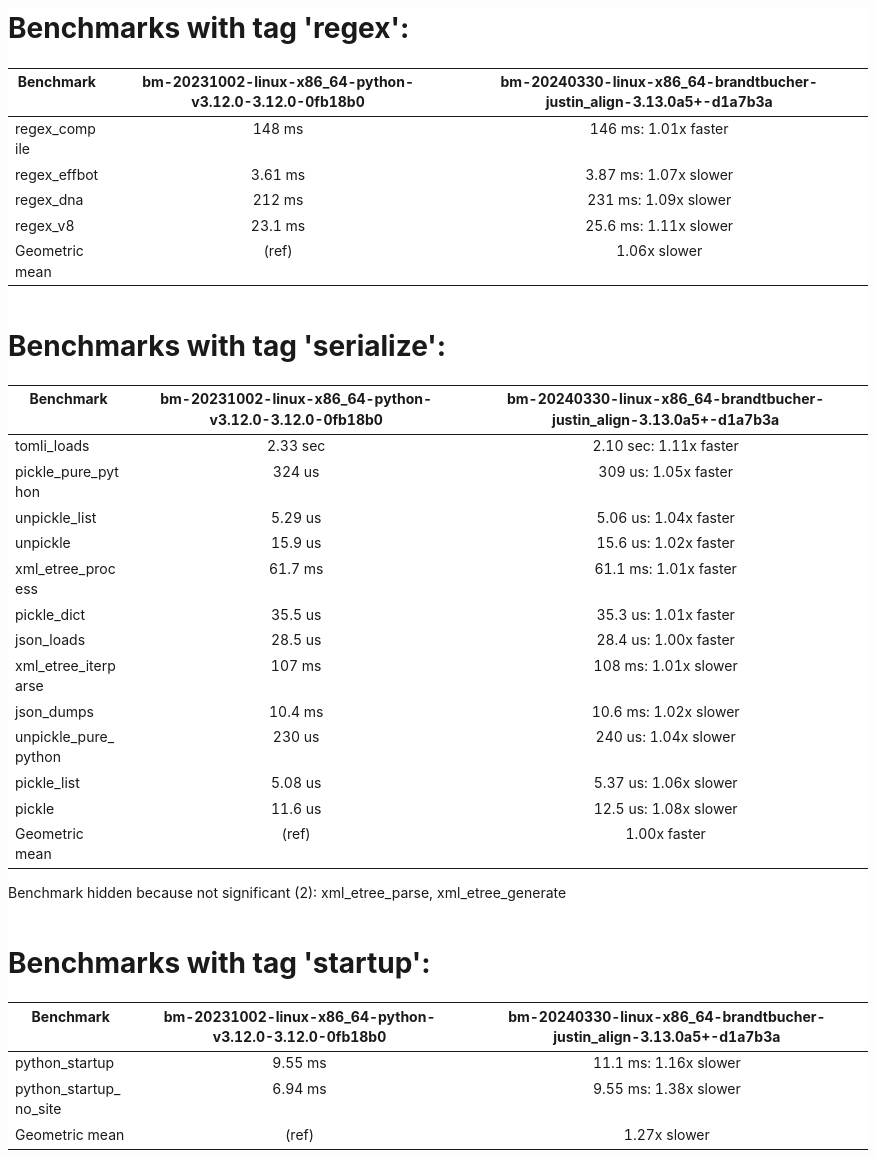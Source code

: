Benchmarks with tag 'regex':
============================

| Benchmark      | bm-20231002-linux-x86_64-python-v3.12.0-3.12.0-0fb18b0 | bm-20240330-linux-x86_64-brandtbucher-justin_align-3.13.0a5+-d1a7b3a |
|----------------|:------------------------------------------------------:|:--------------------------------------------------------------------:|
| regex_compile  | 148 ms                                                 | 146 ms: 1.01x faster                                                 |
| regex_effbot   | 3.61 ms                                                | 3.87 ms: 1.07x slower                                                |
| regex_dna      | 212 ms                                                 | 231 ms: 1.09x slower                                                 |
| regex_v8       | 23.1 ms                                                | 25.6 ms: 1.11x slower                                                |
| Geometric mean | (ref)                                                  | 1.06x slower                                                         |

Benchmarks with tag 'serialize':
================================

| Benchmark            | bm-20231002-linux-x86_64-python-v3.12.0-3.12.0-0fb18b0 | bm-20240330-linux-x86_64-brandtbucher-justin_align-3.13.0a5+-d1a7b3a |
|----------------------|:------------------------------------------------------:|:--------------------------------------------------------------------:|
| tomli_loads          | 2.33 sec                                               | 2.10 sec: 1.11x faster                                               |
| pickle_pure_python   | 324 us                                                 | 309 us: 1.05x faster                                                 |
| unpickle_list        | 5.29 us                                                | 5.06 us: 1.04x faster                                                |
| unpickle             | 15.9 us                                                | 15.6 us: 1.02x faster                                                |
| xml_etree_process    | 61.7 ms                                                | 61.1 ms: 1.01x faster                                                |
| pickle_dict          | 35.5 us                                                | 35.3 us: 1.01x faster                                                |
| json_loads           | 28.5 us                                                | 28.4 us: 1.00x faster                                                |
| xml_etree_iterparse  | 107 ms                                                 | 108 ms: 1.01x slower                                                 |
| json_dumps           | 10.4 ms                                                | 10.6 ms: 1.02x slower                                                |
| unpickle_pure_python | 230 us                                                 | 240 us: 1.04x slower                                                 |
| pickle_list          | 5.08 us                                                | 5.37 us: 1.06x slower                                                |
| pickle               | 11.6 us                                                | 12.5 us: 1.08x slower                                                |
| Geometric mean       | (ref)                                                  | 1.00x faster                                                         |

Benchmark hidden because not significant (2): xml_etree_parse, xml_etree_generate

Benchmarks with tag 'startup':
==============================

| Benchmark              | bm-20231002-linux-x86_64-python-v3.12.0-3.12.0-0fb18b0 | bm-20240330-linux-x86_64-brandtbucher-justin_align-3.13.0a5+-d1a7b3a |
|------------------------|:------------------------------------------------------:|:--------------------------------------------------------------------:|
| python_startup         | 9.55 ms                                                | 11.1 ms: 1.16x slower                                                |
| python_startup_no_site | 6.94 ms                                                | 9.55 ms: 1.38x slower                                                |
| Geometric mean         | (ref)                                                  | 1.27x slower                                                         |
